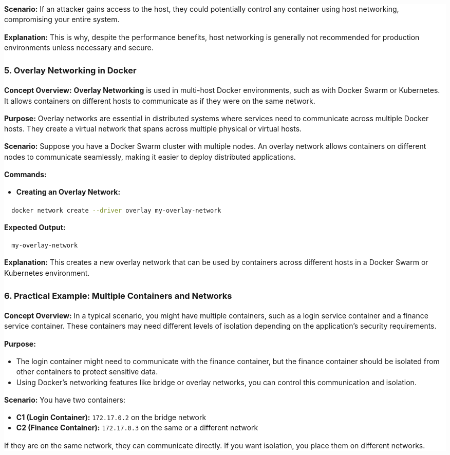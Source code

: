 **Scenario:**
If an attacker gains access to the host, they could potentially control any container using host networking, compromising your entire system.

**Explanation:** This is why, despite the performance benefits, host networking is generally not recommended for production environments unless necessary and secure.

### **5. Overlay Networking in Docker**

**Concept Overview:**
**Overlay Networking** is used in multi-host Docker environments, such as with Docker Swarm or Kubernetes. It allows containers on different hosts to communicate as if they were on the same network.

**Purpose:**
Overlay networks are essential in distributed systems where services need to communicate across multiple Docker hosts. They create a virtual network that spans across multiple physical or virtual hosts.

**Scenario:**
Suppose you have a Docker Swarm cluster with multiple nodes. An overlay network allows containers on different nodes to communicate seamlessly, making it easier to deploy distributed applications.

**Commands:**
- **Creating an Overlay Network:**
```bash
  docker network create --driver overlay my-overlay-network
```
  **Expected Output:**
```
  my-overlay-network
```
  **Explanation:** This creates a new overlay network that can be used by containers across different hosts in a Docker Swarm or Kubernetes environment.

### **6. Practical Example: Multiple Containers and Networks**

**Concept Overview:**
In a typical scenario, you might have multiple containers, such as a login service container and a finance service container. These containers may need different levels of isolation depending on the application’s security requirements.

**Purpose:**
- The login container might need to communicate with the finance container, but the finance container should be isolated from other containers to protect sensitive data.
- Using Docker’s networking features like bridge or overlay networks, you can control this communication and isolation.

**Scenario:**
You have two containers:
- **C1 (Login Container):** `172.17.0.2` on the bridge network
- **C2 (Finance Container):** `172.17.0.3` on the same or a different network

If they are on the same network, they can communicate directly. If you want isolation, you place them on different networks.
